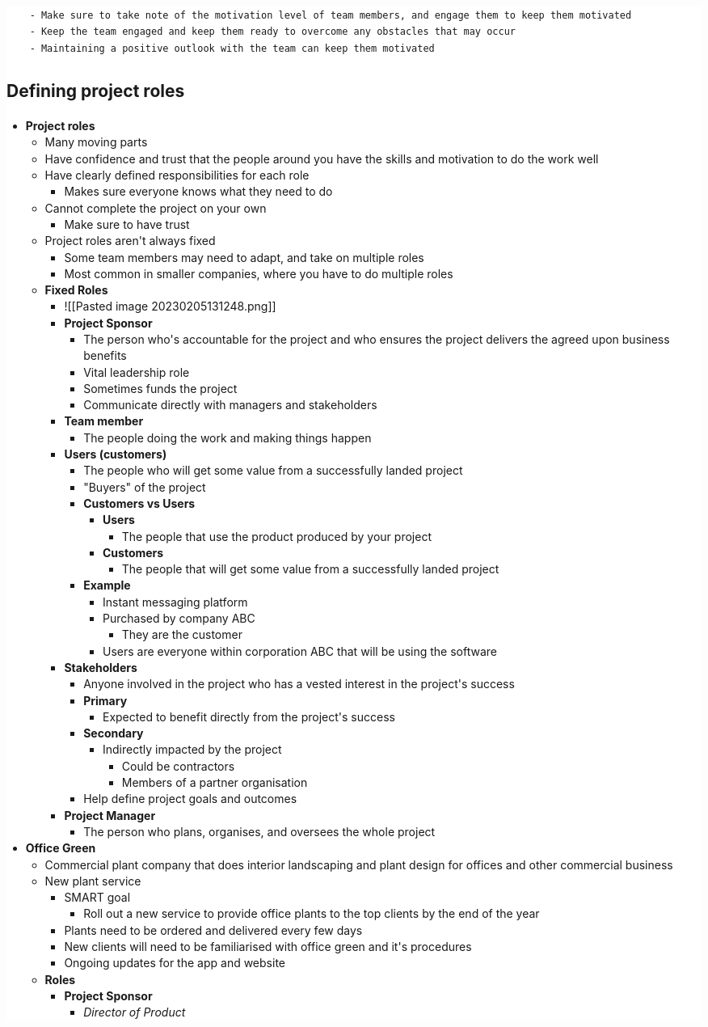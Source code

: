 		- Make sure to take note of the motivation level of team members, and engage them to keep them motivated
		- Keep the team engaged and keep them ready to overcome any obstacles that may occur
		- Maintaining a positive outlook with the team can keep them motivated

## Defining project roles
- **Project roles**
	- Many moving parts
	- Have confidence and trust that the people around you have the skills and motivation to do the work well
	- Have clearly defined responsibilities for each role
		- Makes sure everyone knows what they need to do
	- Cannot complete the project on your own
		- Make sure to have trust
	- Project roles aren't always fixed
		- Some team members may need to adapt, and take on multiple roles
		- Most common in smaller companies, where you have to do multiple roles
	- **Fixed Roles**
		- ![[Pasted image 20230205131248.png]]
		- **Project Sponsor**
			- The person who's accountable for the project and who ensures the project delivers the agreed upon business benefits
			- Vital leadership role
			- Sometimes funds the project
			- Communicate directly with managers and stakeholders
		- **Team member**
			- The people doing the work and making things happen
		- **Users (customers)**
			- The people who will get some value from a successfully landed project
			- "Buyers" of the project
			- **Customers vs Users**
				- **Users**
					- The people that use the product produced by your project
				- **Customers**
					- The people that will get some value from a successfully landed project
			- **Example**
				- Instant messaging platform
				- Purchased by company ABC
					- They are the customer
				- Users are everyone within corporation ABC that will be using the software
		- **Stakeholders**
			-  Anyone involved in the project who has a vested interest in the project's success
			- **Primary**
				- Expected to benefit directly from the project's success
			- **Secondary**
				- Indirectly impacted by the project
					- Could be contractors
					- Members of a partner organisation
			- Help define project goals and outcomes
		- **Project Manager**
			- The person who plans, organises, and oversees the whole project
- **Office Green**
	- Commercial plant company that does interior landscaping and plant design for offices and other commercial business
	- New plant service
		- SMART goal
			- Roll out a new service to provide office plants to the top clients by the end of the year
		- Plants need to be ordered and delivered every few days
		- New clients will need to be familiarised with office green and it's procedures
		- Ongoing updates for the app and website
	- **Roles**
		- **Project Sponsor**
			- *Director of Product*